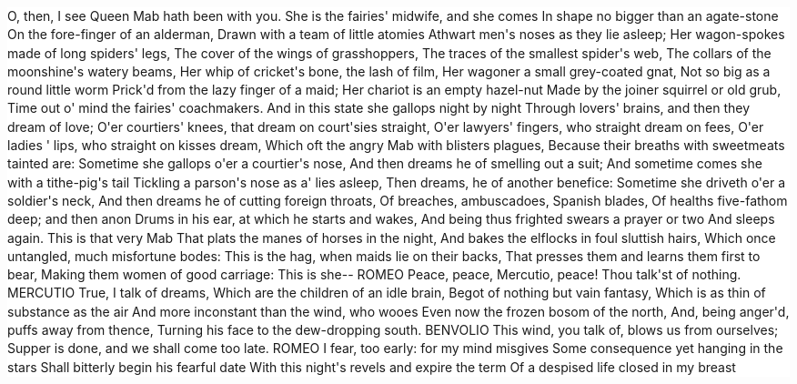 O, then, I see Queen Mab hath been with you.
She is the fairies' midwife, and she comes
In shape no bigger than an agate-stone
On the fore-finger of an alderman,
Drawn with a team of little atomies
Athwart men's noses as they lie asleep;
Her wagon-spokes made of long spiders' legs,
The cover of the wings of grasshoppers,
The traces of the smallest spider's web,
The collars of the moonshine's watery beams,
Her whip of cricket's bone, the lash of film,
Her wagoner a small grey-coated gnat,
Not so big as a round little worm
Prick'd from the lazy finger of a maid;
Her chariot is an empty hazel-nut
Made by the joiner squirrel or old grub,
Time out o' mind the fairies' coachmakers.
And in this state she gallops night by night
Through lovers' brains, and then they dream of love;
O'er courtiers' knees, that dream on court'sies straight,
O'er lawyers' fingers, who straight dream on fees,
O'er ladies ' lips, who straight on kisses dream,
Which oft the angry Mab with blisters plagues,
Because their breaths with sweetmeats tainted are:
Sometime she gallops o'er a courtier's nose,
And then dreams he of smelling out a suit;
And sometime comes she with a tithe-pig's tail
Tickling a parson's nose as a' lies asleep,
Then dreams, he of another benefice:
Sometime she driveth o'er a soldier's neck,
And then dreams he of cutting foreign throats,
Of breaches, ambuscadoes, Spanish blades,
Of healths five-fathom deep; and then anon
Drums in his ear, at which he starts and wakes,
And being thus frighted swears a prayer or two
And sleeps again. This is that very Mab
That plats the manes of horses in the night,
And bakes the elflocks in foul sluttish hairs,
Which once untangled, much misfortune bodes:
This is the hag, when maids lie on their backs,
That presses them and learns them first to bear,
Making them women of good carriage:
This is she--
ROMEO
Peace, peace, Mercutio, peace!
Thou talk'st of nothing.
MERCUTIO
True, I talk of dreams,
Which are the children of an idle brain,
Begot of nothing but vain fantasy,
Which is as thin of substance as the air
And more inconstant than the wind, who wooes
Even now the frozen bosom of the north,
And, being anger'd, puffs away from thence,
Turning his face to the dew-dropping south.
BENVOLIO
This wind, you talk of, blows us from ourselves;
Supper is done, and we shall come too late.
ROMEO
I fear, too early: for my mind misgives
Some consequence yet hanging in the stars
Shall bitterly begin his fearful date
With this night's revels and expire the term
Of a despised life closed in my breast